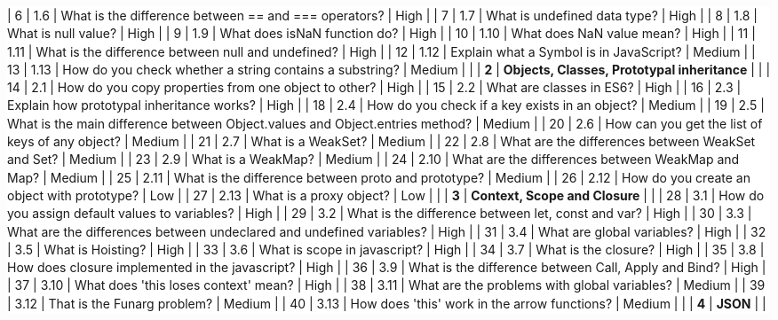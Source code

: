 | 6     | 1.6   | What is the difference between == and === operators?                         | High     |
| 7     | 1.7   | What is undefined data type?                                                 | High     |
| 8     | 1.8   | What is null value?                                                          | High     |
| 9     | 1.9   | What does isNaN function do?                                                 | High     |
| 10    | 1.10  | What does NaN value mean?                                                    | High     |
| 11    | 1.11  | What is the difference between null and undefined?                           | High     |
| 12    | 1.12  | Explain what a Symbol is in JavaScript?                                      | Medium   |
| 13    | 1.13  | How do you check whether a string contains a substring?                      | Medium   |
|       | **2** | **Objects, Classes, Prototypal inheritance**                                 |          |
| 14    | 2.1   | How do you copy properties from one object to other?                         | High     |
| 15    | 2.2   | What are classes in ES6?                                                     | High     |
| 16    | 2.3   | Explain how prototypal inheritance works?                                    | High     |
| 18    | 2.4   | How do you check if a key exists in an object?                               | Medium   |
| 19    | 2.5   | What is the main difference between Object.values and Object.entries method? | Medium   |
| 20    | 2.6   | How can you get the list of keys of any object?                              | Medium   |
| 21    | 2.7   | What is a WeakSet?                                                           | Medium   | 
| 22    | 2.8   | What are the differences between WeakSet and Set?                            | Medium   | 
| 23    | 2.9   | What is a WeakMap?                                                           | Medium   | 
| 24    | 2.10  | What are the differences between WeakMap and Map?                            | Medium   | 
| 25    | 2.11  | What is the difference between proto and prototype?                          | Medium   |
| 26    | 2.12  | How do you create an object with prototype?                                  | Low      |
| 27    | 2.13  | What is a proxy object?                                                      | Low      |
|       | **3** | **Context, Scope and Closure**                                               |          |
| 28    | 3.1   | How do you assign default values to variables?                               | High     |
| 29    | 3.2   | What is the difference between let, const and var?                           | High     | 
| 30    | 3.3   | What are the differences between undeclared and undefined variables?         | High     | 
| 31    | 3.4   | What are global variables?                                                   | High     | 
| 32    | 3.5   | What is Hoisting?                                                            | High     |
| 33    | 3.6   | What is scope in javascript?                                                 | High     |
| 34    | 3.7   | What is the closure?                                                         | High     |
| 35    | 3.8   | How does closure implemented in the javascript?                              | High     |
| 36    | 3.9   | What is the difference between Call, Apply and Bind?                         | High     |
| 37    | 3.10  | What does 'this loses context' mean?                                         | High     |
| 38    | 3.11  | What are the problems with global variables?                                 | Medium   | 
| 39    | 3.12  | That is the Funarg problem?                                                  | Medium   |
| 40    | 3.13  | How does 'this' work in the arrow functions?                                 | Medium   |
|       | **4** | **JSON**                                                                     |          |                                                                    